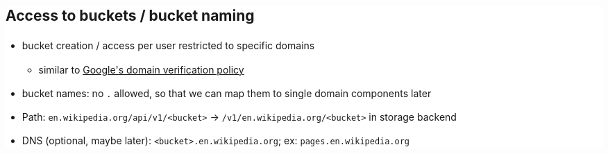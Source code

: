 ## Access to buckets / bucket naming
- bucket creation / access per user restricted to specific domains
    - similar to [Google's domain verification policy](https://developers.google.com/storage/docs/bucketnaming#verification)
- bucket names: no `.` allowed, so that we can map them to single domain
  components later

- Path: `en.wikipedia.org/api/v1/<bucket>` -> `/v1/en.wikipedia.org/<bucket>`
  in storage backend
- DNS (optional, maybe later): `<bucket>.en.wikipedia.org`; ex: `pages.en.wikipedia.org`



